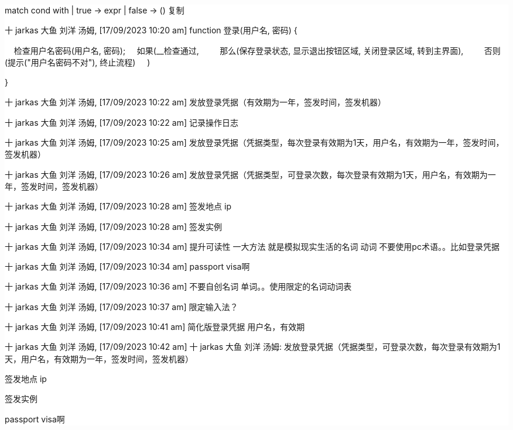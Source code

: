 match cond with
| true -> expr
| false -> ()
复制

十 jarkas 大鱼 刘洋 汤姆, [17/09/2023 10:20 am]
function 登录(用户名, 密码) {

    检查用户名密码(用户名, 密码);
    如果(__检查通过,
        那么(保存登录状态, 显示退出按钮区域, 关闭登录区域, 转到主界面),
        否则(提示("用户名密码不对"), 终止流程)
    )

}

十 jarkas 大鱼 刘洋 汤姆, [17/09/2023 10:22 am]
发放登录凭据（有效期为一年，签发时间，签发机器）

十 jarkas 大鱼 刘洋 汤姆, [17/09/2023 10:22 am]
记录操作日志

十 jarkas 大鱼 刘洋 汤姆, [17/09/2023 10:25 am]
发放登录凭据（凭据类型，每次登录有效期为1天，用户名，有效期为一年，签发时间，签发机器）

十 jarkas 大鱼 刘洋 汤姆, [17/09/2023 10:26 am]
发放登录凭据（凭据类型，可登录次数，每次登录有效期为1天，用户名，有效期为一年，签发时间，签发机器）

十 jarkas 大鱼 刘洋 汤姆, [17/09/2023 10:28 am]
签发地点 ip

十 jarkas 大鱼 刘洋 汤姆, [17/09/2023 10:28 am]
签发实例

十 jarkas 大鱼 刘洋 汤姆, [17/09/2023 10:34 am]
提升可读性 一大方法 就是模拟现实生活的名词 动词  不要使用pc术语。。比如登录凭据

十 jarkas 大鱼 刘洋 汤姆, [17/09/2023 10:34 am]
passport visa啊

十 jarkas 大鱼 刘洋 汤姆, [17/09/2023 10:36 am]
不要自创名词 单词。。使用限定的名词动词表

十 jarkas 大鱼 刘洋 汤姆, [17/09/2023 10:37 am]
限定输入法？

十 jarkas 大鱼 刘洋 汤姆, [17/09/2023 10:41 am]
简化版登录凭据 用户名，有效期

十 jarkas 大鱼 刘洋 汤姆, [17/09/2023 10:42 am]
十 jarkas 大鱼 刘洋 汤姆:
发放登录凭据（凭据类型，可登录次数，每次登录有效期为1天，用户名，有效期为一年，签发时间，签发机器）

签发地点 ip

签发实例

passport visa啊
